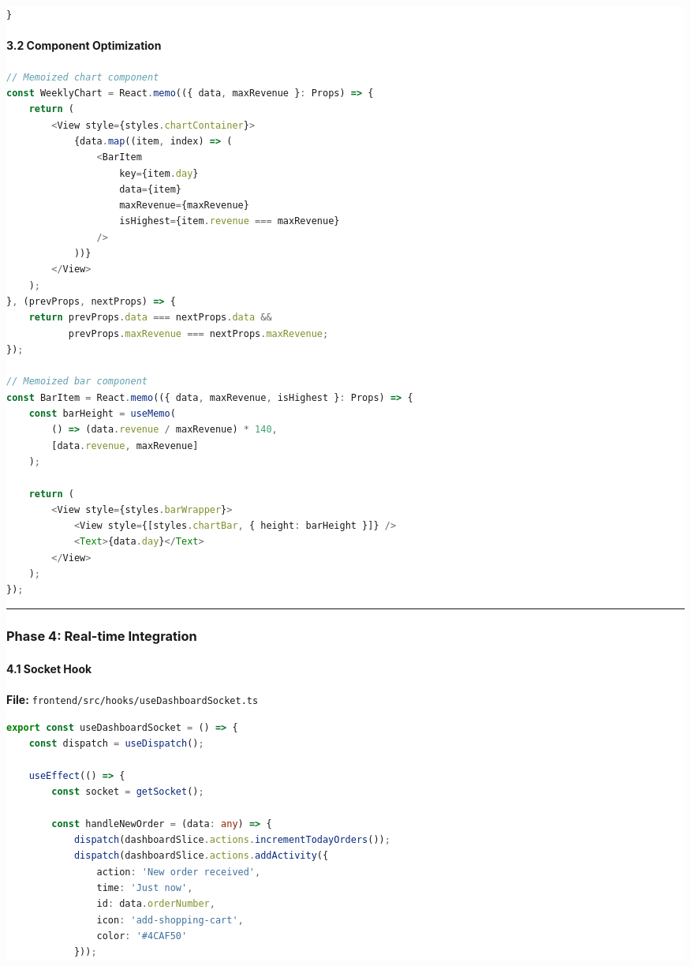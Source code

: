 ```typescript
}
```

#### 3.2 Component Optimization

```typescript
// Memoized chart component
const WeeklyChart = React.memo(({ data, maxRevenue }: Props) => {
    return (
        <View style={styles.chartContainer}>
            {data.map((item, index) => (
                <BarItem 
                    key={item.day}
                    data={item}
                    maxRevenue={maxRevenue}
                    isHighest={item.revenue === maxRevenue}
                />
            ))}
        </View>
    );
}, (prevProps, nextProps) => {
    return prevProps.data === nextProps.data && 
           prevProps.maxRevenue === nextProps.maxRevenue;
});

// Memoized bar component
const BarItem = React.memo(({ data, maxRevenue, isHighest }: Props) => {
    const barHeight = useMemo(
        () => (data.revenue / maxRevenue) * 140,
        [data.revenue, maxRevenue]
    );
    
    return (
        <View style={styles.barWrapper}>
            <View style={[styles.chartBar, { height: barHeight }]} />
            <Text>{data.day}</Text>
        </View>
    );
});
```

---

### Phase 4: Real-time Integration

#### 4.1 Socket Hook

**File:** `frontend/src/hooks/useDashboardSocket.ts`

```typescript
export const useDashboardSocket = () => {
    const dispatch = useDispatch();
    
    useEffect(() => {
        const socket = getSocket();
        
        const handleNewOrder = (data: any) => {
            dispatch(dashboardSlice.actions.incrementTodayOrders());
            dispatch(dashboardSlice.actions.addActivity({
                action: 'New order received',
                time: 'Just now',
                id: data.orderNumber,
                icon: 'add-shopping-cart',
                color: '#4CAF50'
            }));
```